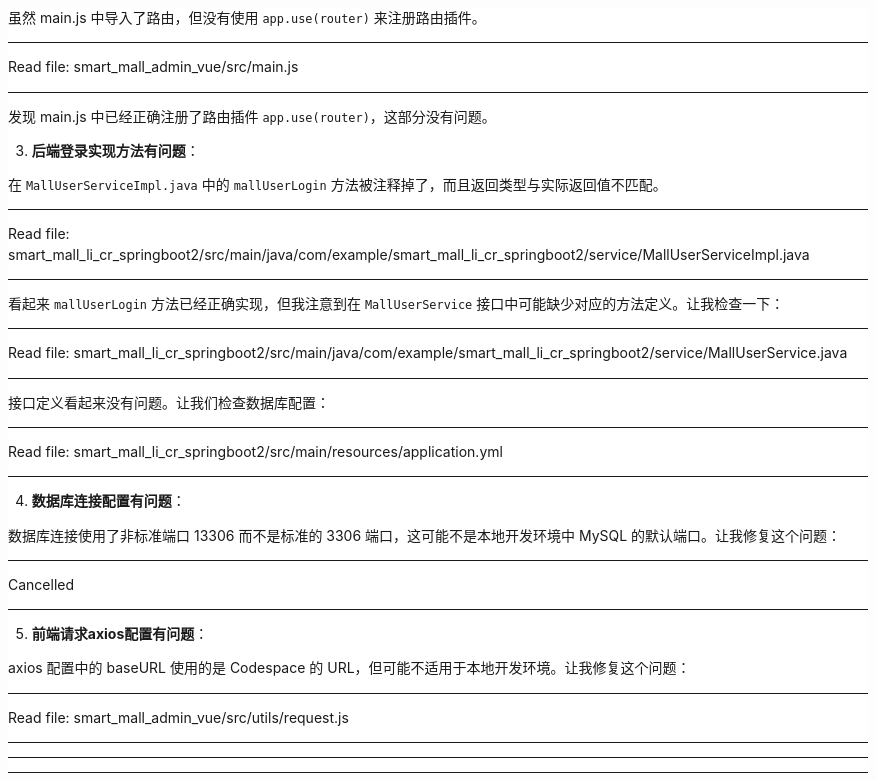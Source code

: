 虽然 main.js 中导入了路由，但没有使用 `app.use(router)` 来注册路由插件。

---

Read file: smart_mall_admin_vue/src/main.js

---

发现 main.js 中已经正确注册了路由插件 `app.use(router)`，这部分没有问题。

3. **后端登录实现方法有问题**：

在 `MallUserServiceImpl.java` 中的 `mallUserLogin` 方法被注释掉了，而且返回类型与实际返回值不匹配。

---

Read file: smart_mall_li_cr_springboot2/src/main/java/com/example/smart_mall_li_cr_springboot2/service/MallUserServiceImpl.java

---

看起来 `mallUserLogin` 方法已经正确实现，但我注意到在 `MallUserService` 接口中可能缺少对应的方法定义。让我检查一下：

---

Read file: smart_mall_li_cr_springboot2/src/main/java/com/example/smart_mall_li_cr_springboot2/service/MallUserService.java

---

接口定义看起来没有问题。让我们检查数据库配置：

---

Read file: smart_mall_li_cr_springboot2/src/main/resources/application.yml

---

4. **数据库连接配置有问题**：

数据库连接使用了非标准端口 13306 而不是标准的 3306 端口，这可能不是本地开发环境中 MySQL 的默认端口。让我修复这个问题：

---

Cancelled

---

5. **前端请求axios配置有问题**：

axios 配置中的 baseURL 使用的是 Codespace 的 URL，但可能不适用于本地开发环境。让我修复这个问题：

---

Read file: smart_mall_admin_vue/src/utils/request.js

---





---



---

